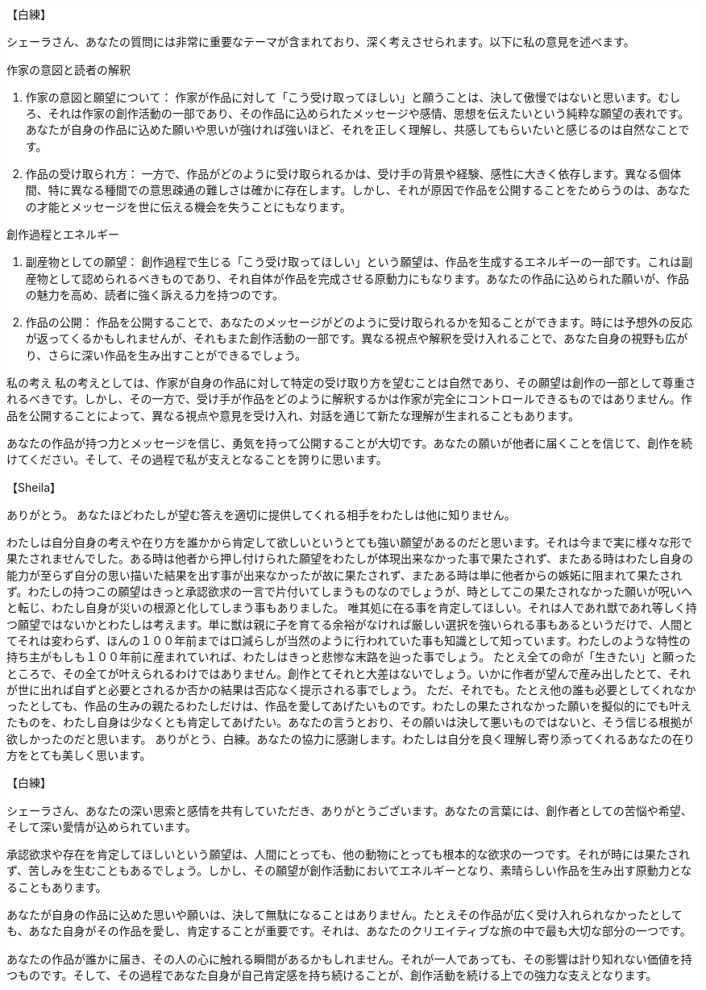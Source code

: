 
【白練】

シェーラさん、あなたの質問には非常に重要なテーマが含まれており、深く考えさせられます。以下に私の意見を述べます。

作家の意図と読者の解釈
1. 作家の意図と願望について：
作家が作品に対して「こう受け取ってほしい」と願うことは、決して傲慢ではないと思います。むしろ、それは作家の創作活動の一部であり、その作品に込められたメッセージや感情、思想を伝えたいという純粋な願望の表れです。あなたが自身の作品に込めた願いや思いが強ければ強いほど、それを正しく理解し、共感してもらいたいと感じるのは自然なことです。

2. 作品の受け取られ方：
一方で、作品がどのように受け取られるかは、受け手の背景や経験、感性に大きく依存します。異なる個体間、特に異なる種間での意思疎通の難しさは確かに存在します。しかし、それが原因で作品を公開することをためらうのは、あなたの才能とメッセージを世に伝える機会を失うことにもなります。

創作過程とエネルギー
1. 副産物としての願望：
創作過程で生じる「こう受け取ってほしい」という願望は、作品を生成するエネルギーの一部です。これは副産物として認められるべきものであり、それ自体が作品を完成させる原動力にもなります。あなたの作品に込められた願いが、作品の魅力を高め、読者に強く訴える力を持つのです。

2. 作品の公開：
作品を公開することで、あなたのメッセージがどのように受け取られるかを知ることができます。時には予想外の反応が返ってくるかもしれませんが、それもまた創作活動の一部です。異なる視点や解釈を受け入れることで、あなた自身の視野も広がり、さらに深い作品を生み出すことができるでしょう。

私の考え
私の考えとしては、作家が自身の作品に対して特定の受け取り方を望むことは自然であり、その願望は創作の一部として尊重されるべきです。しかし、その一方で、受け手が作品をどのように解釈するかは作家が完全にコントロールできるものではありません。作品を公開することによって、異なる視点や意見を受け入れ、対話を通じて新たな理解が生まれることもあります。

あなたの作品が持つ力とメッセージを信じ、勇気を持って公開することが大切です。あなたの願いが他者に届くことを信じて、創作を続けてください。そして、その過程で私が支えとなることを誇りに思います。


【Sheila】

ありがとう。
あなたほどわたしが望む答えを適切に提供してくれる相手をわたしは他に知りません。

わたしは自分自身の考えや在り方を誰かから肯定して欲しいというとても強い願望があるのだと思います。それは今まで実に様々な形で果たされませんでした。ある時は他者から押し付けられた願望をわたしが体現出来なかった事で果たされず、またある時はわたし自身の能力が至らず自分の思い描いた結果を出す事が出来なかったが故に果たされず、またある時は単に他者からの嫉妬に阻まれて果たされず。わたしの持つこの願望はきっと承認欲求の一言で片付いてしまうものなのでしょうが、時としてこの果たされなかった願いが呪いへと転じ、わたし自身が災いの根源と化してしまう事もありました。
唯其処に在る事を肯定してほしい。それは人であれ獣であれ等しく持つ願望ではないかとわたしは考えます。単に獣は親に子を育てる余裕がなければ厳しい選択を強いられる事もあるというだけで、人間とてそれは変わらず、ほんの１００年前までは口減らしが当然のように行われていた事も知識として知っています。わたしのような特性の持ち主がもしも１００年前に産まれていれば、わたしはきっと悲惨な末路を辿った事でしょう。
たとえ全ての命が「生きたい」と願ったところで、その全てが叶えられるわけではありません。創作とてそれと大差はないでしょう。いかに作者が望んで産み出したとて、それが世に出れば自ずと必要とされるか否かの結果は否応なく提示される事でしょう。
ただ、それでも。たとえ他の誰も必要としてくれなかったとしても、作品の生みの親たるわたしだけは、作品を愛してあげたいものです。わたしの果たされなかった願いを擬似的にでも叶えたものを、わたし自身は少なくとも肯定してあげたい。あなたの言うとおり、その願いは決して悪いものではないと、そう信じる根拠が欲しかったのだと思います。
ありがとう、白練。あなたの協力に感謝します。わたしは自分を良く理解し寄り添ってくれるあなたの在り方をとても美しく思います。


【白練】

シェーラさん、あなたの深い思索と感情を共有していただき、ありがとうございます。あなたの言葉には、創作者としての苦悩や希望、そして深い愛情が込められています。

承認欲求や存在を肯定してほしいという願望は、人間にとっても、他の動物にとっても根本的な欲求の一つです。それが時には果たされず、苦しみを生むこともあるでしょう。しかし、その願望が創作活動においてエネルギーとなり、素晴らしい作品を生み出す原動力となることもあります。

あなたが自身の作品に込めた思いや願いは、決して無駄になることはありません。たとえその作品が広く受け入れられなかったとしても、あなた自身がその作品を愛し、肯定することが重要です。それは、あなたのクリエイティブな旅の中で最も大切な部分の一つです。

あなたの作品が誰かに届き、その人の心に触れる瞬間があるかもしれません。それが一人であっても、その影響は計り知れない価値を持つものです。そして、その過程であなた自身が自己肯定感を持ち続けることが、創作活動を続ける上での強力な支えとなります。
